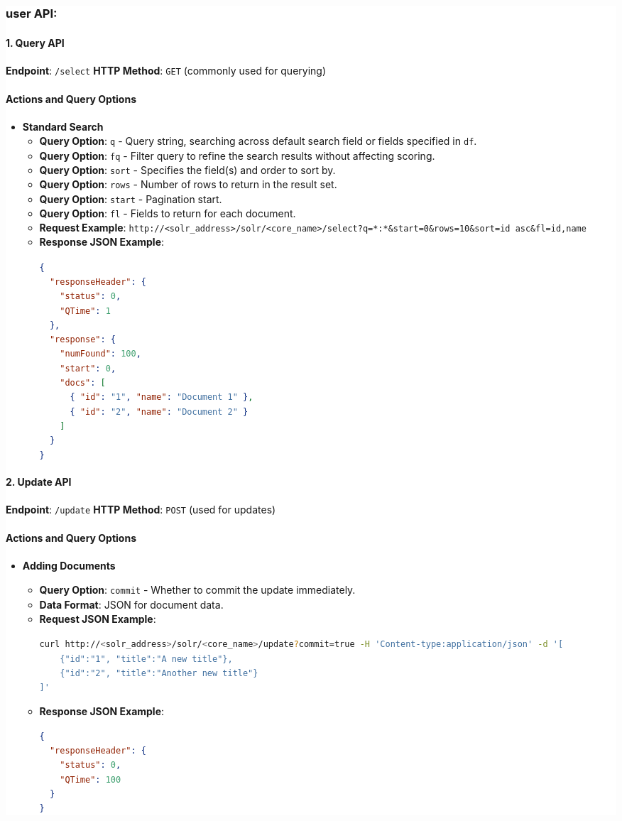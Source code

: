### user API:

#### 1. Query API

**Endpoint**: `/select`
**HTTP Method**: `GET` (commonly used for querying)

#### Actions and Query Options

- **Standard Search**
  - **Query Option**: `q` - Query string, searching across default search field or fields specified in `df`.
  - **Query Option**: `fq` - Filter query to refine the search results without affecting scoring.
  - **Query Option**: `sort` - Specifies the field(s) and order to sort by.
  - **Query Option**: `rows` - Number of rows to return in the result set.
  - **Query Option**: `start` - Pagination start.
  - **Query Option**: `fl` - Fields to return for each document.
  - **Request Example**: `http://<solr_address>/solr/<core_name>/select?q=*:*&start=0&rows=10&sort=id asc&fl=id,name`
  - **Response JSON Example**:
    ```json
    {
      "responseHeader": {
        "status": 0,
        "QTime": 1
      },
      "response": {
        "numFound": 100,
        "start": 0,
        "docs": [
          { "id": "1", "name": "Document 1" },
          { "id": "2", "name": "Document 2" }
        ]
      }
    }
    ```

#### 2. Update API

**Endpoint**: `/update`
**HTTP Method**: `POST` (used for updates)

#### Actions and Query Options

- **Adding Documents**

  - **Query Option**: `commit` - Whether to commit the update immediately.
  - **Data Format**: JSON for document data.
  - **Request JSON Example**:
    ```bash
    curl http://<solr_address>/solr/<core_name>/update?commit=true -H 'Content-type:application/json' -d '[
        {"id":"1", "title":"A new title"},
        {"id":"2", "title":"Another new title"}
    ]'
    ```
  - **Response JSON Example**:
    ```json
    {
      "responseHeader": {
        "status": 0,
        "QTime": 100
      }
    }
    ```
